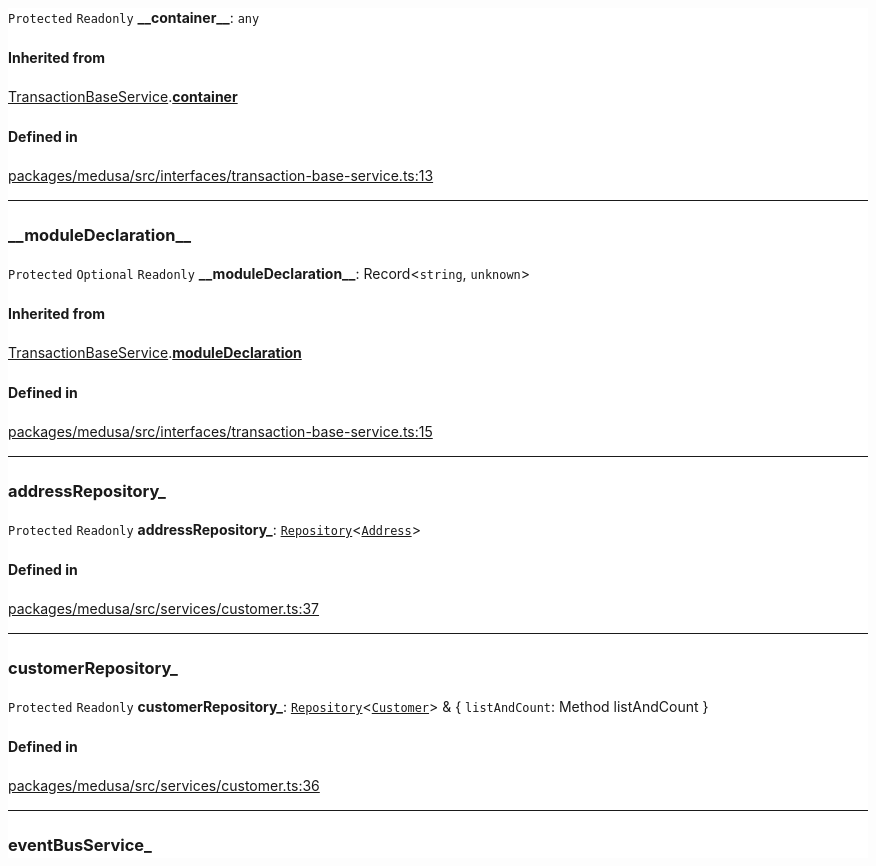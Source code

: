  `Protected` `Readonly` **\_\_container\_\_**: `any`

#### Inherited from

[TransactionBaseService](TransactionBaseService.md).[__container__](TransactionBaseService.md#__container__)

#### Defined in

[packages/medusa/src/interfaces/transaction-base-service.ts:13](https://github.com/medusajs/medusa/blob/3d9f5ae63/packages/medusa/src/interfaces/transaction-base-service.ts#L13)

___

### \_\_moduleDeclaration\_\_

 `Protected` `Optional` `Readonly` **\_\_moduleDeclaration\_\_**: Record<`string`, `unknown`\>

#### Inherited from

[TransactionBaseService](TransactionBaseService.md).[__moduleDeclaration__](TransactionBaseService.md#__moduledeclaration__)

#### Defined in

[packages/medusa/src/interfaces/transaction-base-service.ts:15](https://github.com/medusajs/medusa/blob/3d9f5ae63/packages/medusa/src/interfaces/transaction-base-service.ts#L15)

___

### addressRepository\_

 `Protected` `Readonly` **addressRepository\_**: [`Repository`](Repository.md)<[`Address`](Address.md)\>

#### Defined in

[packages/medusa/src/services/customer.ts:37](https://github.com/medusajs/medusa/blob/3d9f5ae63/packages/medusa/src/services/customer.ts#L37)

___

### customerRepository\_

 `Protected` `Readonly` **customerRepository\_**: [`Repository`](Repository.md)<[`Customer`](Customer.md)\> & { `listAndCount`: Method listAndCount  }

#### Defined in

[packages/medusa/src/services/customer.ts:36](https://github.com/medusajs/medusa/blob/3d9f5ae63/packages/medusa/src/services/customer.ts#L36)

___

### eventBusService\_
